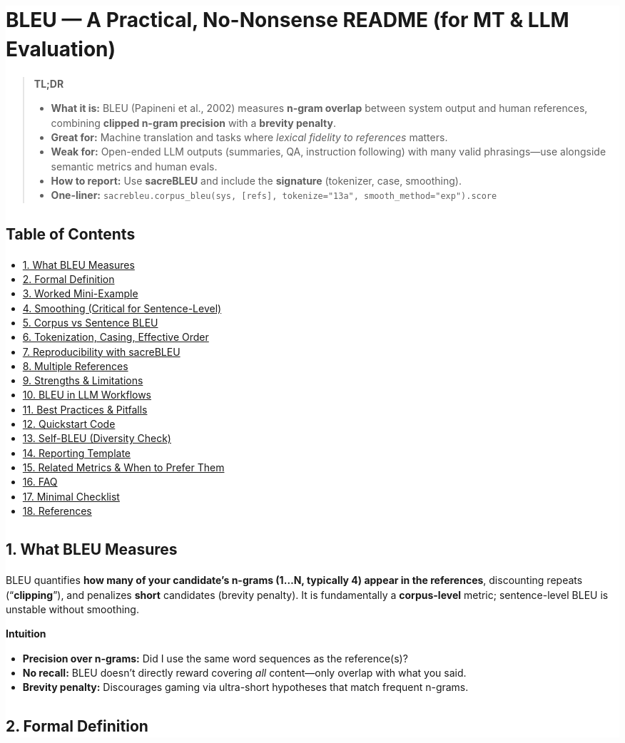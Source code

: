 # BLEU — A Practical, No-Nonsense README (for MT & LLM Evaluation)

> **TL;DR**
>
> - **What it is:** BLEU (Papineni et al., 2002) measures **n-gram overlap** between system output and human references, combining **clipped n-gram precision** with a **brevity penalty**.
> - **Great for:** Machine translation and tasks where _lexical fidelity to references_ matters.
> - **Weak for:** Open-ended LLM outputs (summaries, QA, instruction following) with many valid phrasings—use alongside semantic metrics and human evals.
> - **How to report:** Use **sacreBLEU** and include the **signature** (tokenizer, case, smoothing).
> - **One-liner:** `sacrebleu.corpus_bleu(sys, [refs], tokenize="13a", smooth_method="exp").score`

## Table of Contents

- [1. What BLEU Measures](#1-what-bleu-measures)
- [2. Formal Definition](#2-formal-definition)
- [3. Worked Mini-Example](#3-worked-mini-example)
- [4. Smoothing (Critical for Sentence-Level)](#4-smoothing-critical-for-sentence-level)
- [5. Corpus vs Sentence BLEU](#5-corpus-vs-sentence-bleu)
- [6. Tokenization, Casing, Effective Order](#6-tokenization-casing-effective-order)
- [7. Reproducibility with sacreBLEU](#7-reproducibility-with-sacrebleu)
- [8. Multiple References](#8-multiple-references)
- [9. Strengths & Limitations](#9-strengths--limitations)
- [10. BLEU in LLM Workflows](#10-bleu-in-llm-workflows)
- [11. Best Practices & Pitfalls](#11-best-practices--pitfalls)
- [12. Quickstart Code](#12-quickstart-code)
- [13. Self-BLEU (Diversity Check)](#13-self-bleu-diversity-check)
- [14. Reporting Template](#14-reporting-template)
- [15. Related Metrics & When to Prefer Them](#15-related-metrics--when-to-prefer-them)
- [16. FAQ](#16-faq)
- [17. Minimal Checklist](#17-minimal-checklist)
- [18. References](#18-references)

## 1. What BLEU Measures

BLEU quantifies **how many of your candidate’s n-grams (1…N, typically 4) appear in the references**, discounting repeats (“**clipping**”), and penalizes **short** candidates (brevity penalty). It is fundamentally a **corpus-level** metric; sentence-level BLEU is unstable without smoothing.

**Intuition**

- **Precision over n-grams:** Did I use the same word sequences as the reference(s)?
- **No recall:** BLEU doesn’t directly reward covering _all_ content—only overlap with what you said.
- **Brevity penalty:** Discourages gaming via ultra-short hypotheses that match frequent n-grams.

## 2. Formal Definition
